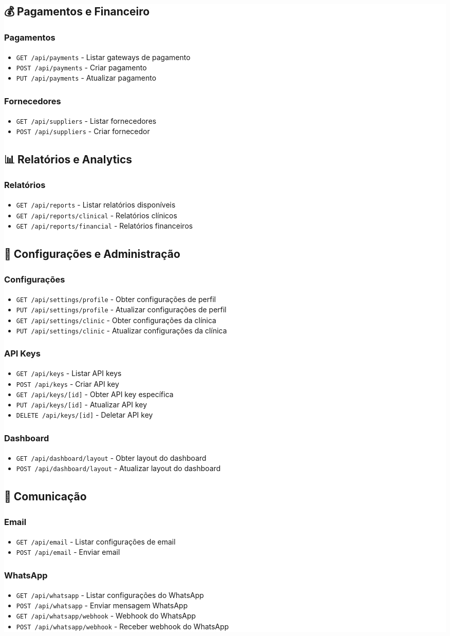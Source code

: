 ## 💰 Pagamentos e Financeiro

### Pagamentos
- `GET /api/payments` - Listar gateways de pagamento
- `POST /api/payments` - Criar pagamento
- `PUT /api/payments` - Atualizar pagamento

### Fornecedores
- `GET /api/suppliers` - Listar fornecedores
- `POST /api/suppliers` - Criar fornecedor

## 📊 Relatórios e Analytics

### Relatórios
- `GET /api/reports` - Listar relatórios disponíveis
- `GET /api/reports/clinical` - Relatórios clínicos
- `GET /api/reports/financial` - Relatórios financeiros

## 🔧 Configurações e Administração

### Configurações
- `GET /api/settings/profile` - Obter configurações de perfil
- `PUT /api/settings/profile` - Atualizar configurações de perfil
- `GET /api/settings/clinic` - Obter configurações da clínica
- `PUT /api/settings/clinic` - Atualizar configurações da clínica

### API Keys
- `GET /api/keys` - Listar API keys
- `POST /api/keys` - Criar API key
- `GET /api/keys/[id]` - Obter API key específica
- `PUT /api/keys/[id]` - Atualizar API key
- `DELETE /api/keys/[id]` - Deletar API key

### Dashboard
- `GET /api/dashboard/layout` - Obter layout do dashboard
- `POST /api/dashboard/layout` - Atualizar layout do dashboard

## 📧 Comunicação

### Email
- `GET /api/email` - Listar configurações de email
- `POST /api/email` - Enviar email

### WhatsApp
- `GET /api/whatsapp` - Listar configurações do WhatsApp
- `POST /api/whatsapp` - Enviar mensagem WhatsApp
- `GET /api/whatsapp/webhook` - Webhook do WhatsApp
- `POST /api/whatsapp/webhook` - Receber webhook do WhatsApp

